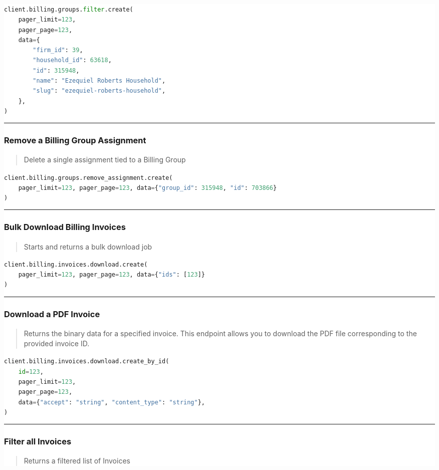 ```python
client.billing.groups.filter.create(
    pager_limit=123,
    pager_page=123,
    data={
        "firm_id": 39,
        "household_id": 63618,
        "id": 315948,
        "name": "Ezequiel Roberts Household",
        "slug": "ezequiel-roberts-household",
    },
)
```

---

### Remove a Billing Group Assignment
> Delete a single assignment tied to a Billing Group

```python
client.billing.groups.remove_assignment.create(
    pager_limit=123, pager_page=123, data={"group_id": 315948, "id": 703866}
)
```

---

### Bulk Download Billing Invoices
> Starts and returns a bulk download job

```python
client.billing.invoices.download.create(
    pager_limit=123, pager_page=123, data={"ids": [123]}
)
```

---

### Download a PDF Invoice
> Returns the binary data for a specified invoice. This endpoint allows you to download the PDF file corresponding to the provided invoice ID.
> 

```python
client.billing.invoices.download.create_by_id(
    id=123,
    pager_limit=123,
    pager_page=123,
    data={"accept": "string", "content_type": "string"},
)
```

---

### Filter all Invoices
> Returns a filtered list of Invoices
